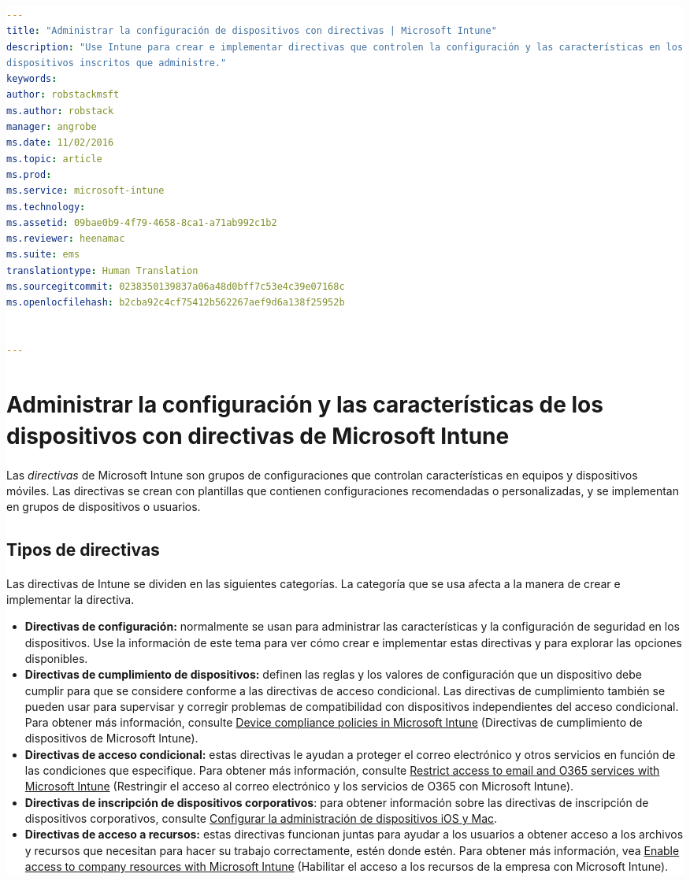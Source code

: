 ```yaml
---
title: "Administrar la configuración de dispositivos con directivas | Microsoft Intune"
description: "Use Intune para crear e implementar directivas que controlen la configuración y las características en los dispositivos inscritos que administre."
keywords: 
author: robstackmsft
ms.author: robstack
manager: angrobe
ms.date: 11/02/2016
ms.topic: article
ms.prod: 
ms.service: microsoft-intune
ms.technology: 
ms.assetid: 09bae0b9-4f79-4658-8ca1-a71ab992c1b2
ms.reviewer: heenamac
ms.suite: ems
translationtype: Human Translation
ms.sourcegitcommit: 0238350139837a06a48d0bff7c53e4c39e07168c
ms.openlocfilehash: b2cba92c4cf75412b562267aef9d6a138f25952b


---
```


# <a name="manage-settings-and-features-on-your-devices-with-microsoft-intune-policies"></a>Administrar la configuración y las características de los dispositivos con directivas de Microsoft Intune
Las *directivas* de Microsoft Intune son grupos de configuraciones que controlan características en equipos y dispositivos móviles. Las directivas se crean con plantillas que contienen configuraciones recomendadas o personalizadas, y se implementan en grupos de dispositivos o usuarios.

## <a name="types-of-policies"></a>Tipos de directivas

Las directivas de Intune se dividen en las siguientes categorías. La categoría que se usa afecta a la manera de crear e implementar la directiva.


- **Directivas de configuración:** normalmente se usan para administrar las características y la configuración de seguridad en los dispositivos. Use la información de este tema para ver cómo crear e implementar estas directivas y para explorar las opciones disponibles.
- **Directivas de cumplimiento de dispositivos:** definen las reglas y los valores de configuración que un dispositivo debe cumplir para que se considere conforme a las directivas de acceso condicional. Las directivas de cumplimiento también se pueden usar para supervisar y corregir problemas de compatibilidad con dispositivos independientes del acceso condicional.
Para obtener más información, consulte [Device compliance policies in Microsoft Intune](introduction-to-device-compliance-policies-in-microsoft-intune.md) (Directivas de cumplimiento de dispositivos de Microsoft Intune).
- **Directivas de acceso condicional:** estas directivas le ayudan a proteger el correo electrónico y otros servicios en función de las condiciones que especifique.
Para obtener más información, consulte [Restrict access to email and O365 services with Microsoft Intune](restrict-access-to-email-and-o365-services-with-microsoft-intune.md) (Restringir el acceso al correo electrónico y los servicios de O365 con Microsoft Intune).
- **Directivas de inscripción de dispositivos corporativos**: para obtener información sobre las directivas de inscripción de dispositivos corporativos, consulte [Configurar la administración de dispositivos iOS y Mac](set-up-ios-and-mac-management-with-microsoft-intune.md).
- **Directivas de acceso a recursos:** estas directivas funcionan juntas para ayudar a los usuarios a obtener acceso a los archivos y recursos que necesitan para hacer su trabajo correctamente, estén donde estén.
Para obtener más información, vea [Enable access to company resources with Microsoft Intune](enable-access-to-company-resources-with-microsoft-intune.md) (Habilitar el acceso a los recursos de la empresa con Microsoft Intune).